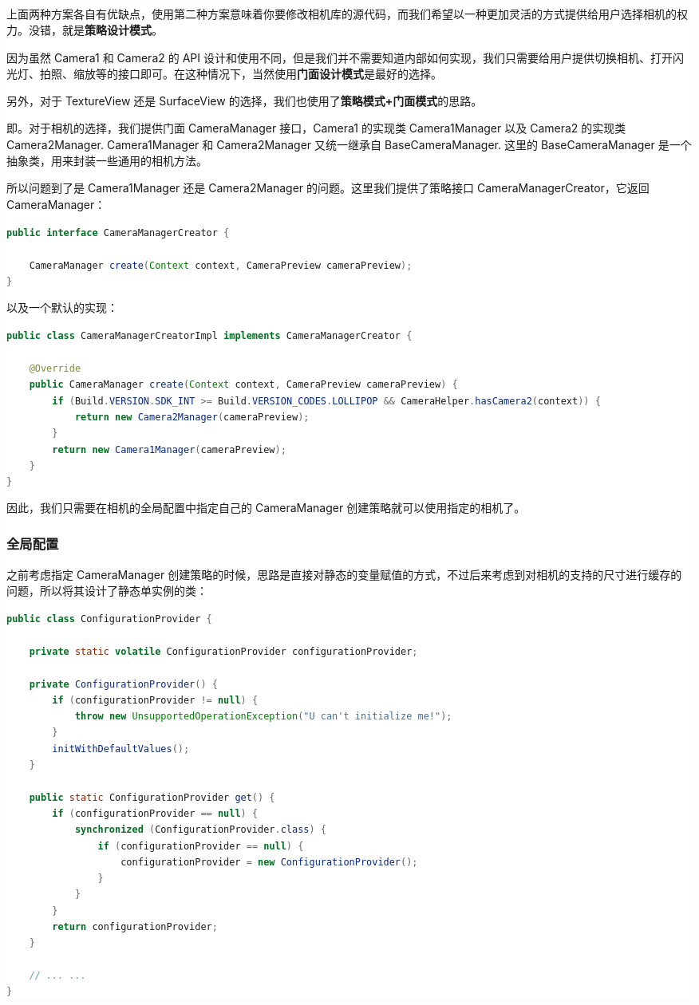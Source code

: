 上面两种方案各自有优缺点，使用第二种方案意味着你要修改相机库的源代码，而我们希望以一种更加灵活的方式提供给用户选择相机的权力。没错，就是**策略设计模式**。

因为虽然 Camera1 和 Camera2 的 API 设计和使用不同，但是我们并不需要知道内部如何实现，我们只需要给用户提供切换相机、打开闪光灯、拍照、缩放等的接口即可。在这种情况下，当然使用**门面设计模式**是最好的选择。

另外，对于 TextureView 还是 SurfaceView 的选择，我们也使用了**策略模式+门面模式**的思路。

即。对于相机的选择，我们提供门面 CameraManager 接口，Camera1 的实现类 Camera1Manager 以及 Camera2 的实现类 Camera2Manager. Camera1Manager 和 Camera2Manager 又统一继承自 BaseCameraManager. 这里的 BaseCameraManager 是一个抽象类，用来封装一些通用的相机方法。

所以问题到了是 Camera1Manager 还是 Camera2Manager 的问题。这里我们提供了策略接口 CameraManagerCreator，它返回 CameraManager：

```java
public interface CameraManagerCreator {

    CameraManager create(Context context, CameraPreview cameraPreview);
}
```

以及一个默认的实现：

```java
public class CameraManagerCreatorImpl implements CameraManagerCreator {

    @Override
    public CameraManager create(Context context, CameraPreview cameraPreview) {
        if (Build.VERSION.SDK_INT >= Build.VERSION_CODES.LOLLIPOP && CameraHelper.hasCamera2(context)) {
            return new Camera2Manager(cameraPreview);
        }
        return new Camera1Manager(cameraPreview);
    }
}
```

因此，我们只需要在相机的全局配置中指定自己的 CameraManager 创建策略就可以使用指定的相机了。

### 全局配置

之前考虑指定 CameraManager 创建策略的时候，思路是直接对静态的变量赋值的方式，不过后来考虑到对相机的支持的尺寸进行缓存的问题，所以将其设计了静态单实例的类：

```java
public class ConfigurationProvider {

    private static volatile ConfigurationProvider configurationProvider;

    private ConfigurationProvider() {
        if (configurationProvider != null) {
            throw new UnsupportedOperationException("U can't initialize me!");
        }
        initWithDefaultValues();
    }

    public static ConfigurationProvider get() {
        if (configurationProvider == null) {
            synchronized (ConfigurationProvider.class) {
                if (configurationProvider == null) {
                    configurationProvider = new ConfigurationProvider();
                }
            }
        }
        return configurationProvider;
    }

    // ... ...
}
```
